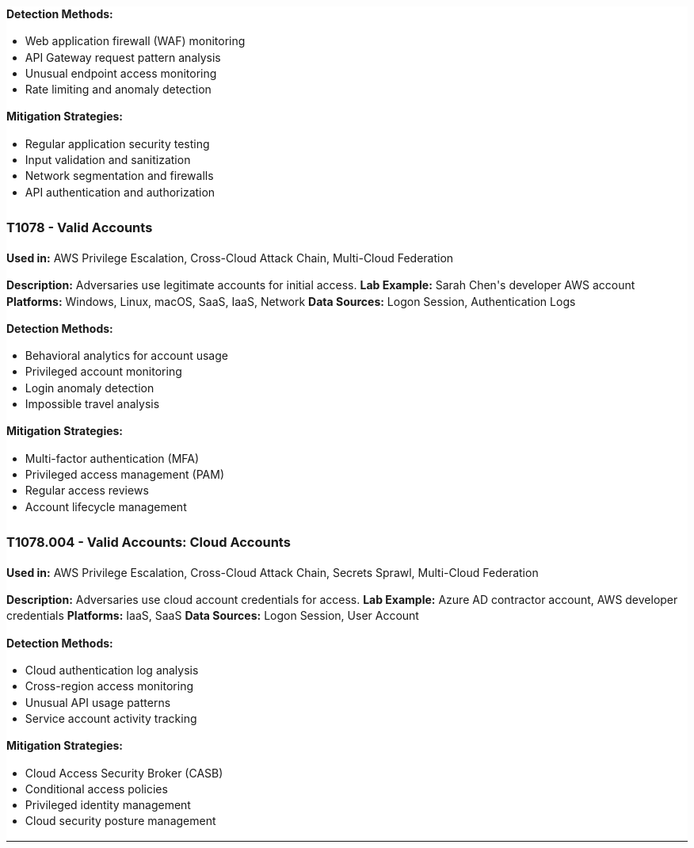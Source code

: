 **Detection Methods:**
- Web application firewall (WAF) monitoring
- API Gateway request pattern analysis
- Unusual endpoint access monitoring
- Rate limiting and anomaly detection

**Mitigation Strategies:**
- Regular application security testing
- Input validation and sanitization
- Network segmentation and firewalls
- API authentication and authorization

### T1078 - Valid Accounts
**Used in:** AWS Privilege Escalation, Cross-Cloud Attack Chain, Multi-Cloud Federation

**Description:** Adversaries use legitimate accounts for initial access.
**Lab Example:** Sarah Chen's developer AWS account
**Platforms:** Windows, Linux, macOS, SaaS, IaaS, Network
**Data Sources:** Logon Session, Authentication Logs

**Detection Methods:**
- Behavioral analytics for account usage
- Privileged account monitoring
- Login anomaly detection
- Impossible travel analysis

**Mitigation Strategies:**
- Multi-factor authentication (MFA)
- Privileged access management (PAM)
- Regular access reviews
- Account lifecycle management

### T1078.004 - Valid Accounts: Cloud Accounts
**Used in:** AWS Privilege Escalation, Cross-Cloud Attack Chain, Secrets Sprawl, Multi-Cloud Federation

**Description:** Adversaries use cloud account credentials for access.
**Lab Example:** Azure AD contractor account, AWS developer credentials
**Platforms:** IaaS, SaaS
**Data Sources:** Logon Session, User Account

**Detection Methods:**
- Cloud authentication log analysis
- Cross-region access monitoring
- Unusual API usage patterns
- Service account activity tracking

**Mitigation Strategies:**
- Cloud Access Security Broker (CASB)
- Conditional access policies
- Privileged identity management
- Cloud security posture management

---
